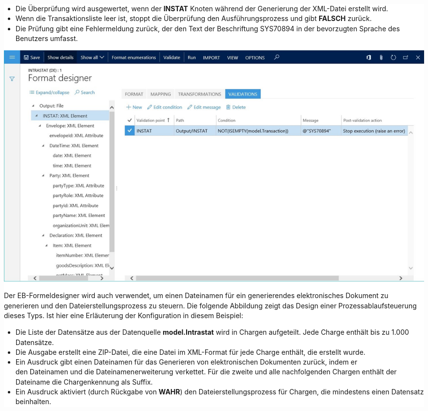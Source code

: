 - Die Überprüfung wird ausgewertet, wenn der **INSTAT** Knoten während der Generierung der XML-Datei erstellt wird.
- Wenn die Transaktionsliste leer ist, stoppt die Überprüfung den Ausführungsprozess und gibt **FALSCH** zurück.
- Die Prüfung gibt eine Fehlermeldung zurück, der den Text der Beschriftung SYS70894 in der bevorzugten Sprache des Benutzers umfasst.

[![Überprüfung](./media/picture-validation.jpg)](./media/picture-validation.jpg)

Der EB-Formeldesigner wird auch verwendet, um einen Dateinamen für ein generierendes elektronisches Dokument zu generieren und den Dateierstellungsprozess zu steuern. Die folgende Abbildung zeigt das Design einer Prozessablaufsteuerung dieses Typs. Ist hier eine Erläuterung der Konfiguration in diesem Beispiel:

- Die Liste der Datensätze aus der Datenquelle **model.Intrastat** wird in Chargen aufgeteilt. Jede Charge enthält bis zu 1.000 Datensätze.
- Die Ausgabe erstellt eine ZIP-Datei, die eine Datei im XML-Format für jede Charge enthält, die erstellt wurde.
- Ein Ausdruck gibt einen Dateinamen für das Generieren von elektronischen Dokumenten zurück, indem er den Dateinamen und die Dateinamenerweiterung verkettet. Für die zweite und alle nachfolgenden Chargen enthält der Dateiname die Chargenkennung als Suffix.
- Ein Ausdruck aktiviert (durch Rückgabe von **WAHR**) den Dateierstellungsprozess für Chargen, die mindestens einen Datensatz beinhalten.
